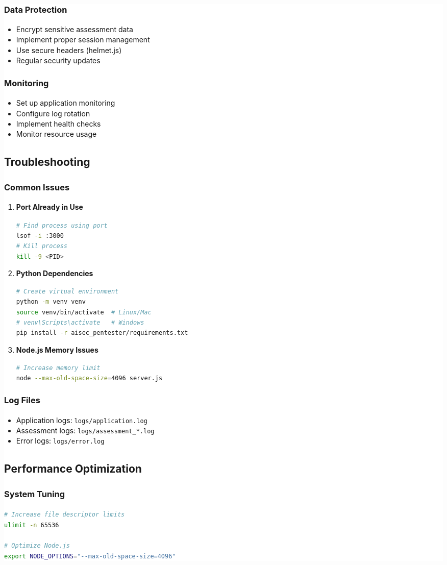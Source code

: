 ### Data Protection
- Encrypt sensitive assessment data
- Implement proper session management
- Use secure headers (helmet.js)
- Regular security updates

### Monitoring
- Set up application monitoring
- Configure log rotation
- Implement health checks
- Monitor resource usage

## Troubleshooting

### Common Issues

1. **Port Already in Use**
   ```bash
   # Find process using port
   lsof -i :3000
   # Kill process
   kill -9 <PID>
   ```

2. **Python Dependencies**
   ```bash
   # Create virtual environment
   python -m venv venv
   source venv/bin/activate  # Linux/Mac
   # venv\Scripts\activate   # Windows
   pip install -r aisec_pentester/requirements.txt
   ```

3. **Node.js Memory Issues**
   ```bash
   # Increase memory limit
   node --max-old-space-size=4096 server.js
   ```

### Log Files
- Application logs: `logs/application.log`
- Assessment logs: `logs/assessment_*.log`
- Error logs: `logs/error.log`

## Performance Optimization

### System Tuning
```bash
# Increase file descriptor limits
ulimit -n 65536

# Optimize Node.js
export NODE_OPTIONS="--max-old-space-size=4096"
```
